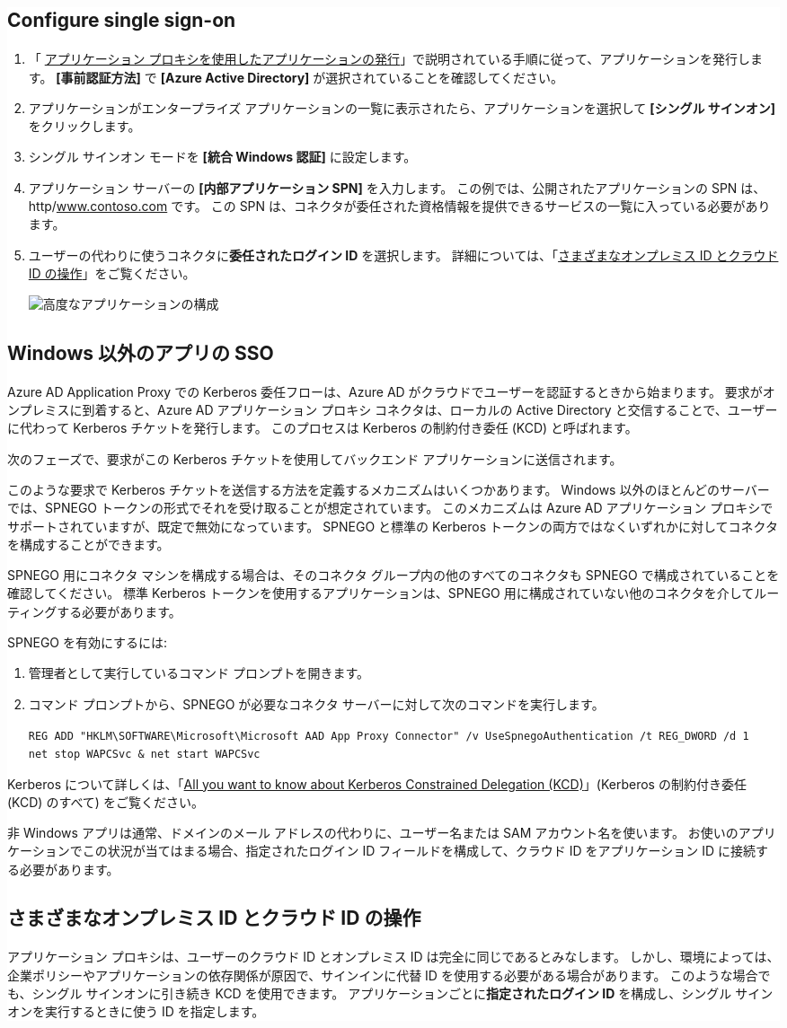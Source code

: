## <a name="configure-single-sign-on"></a>Configure single sign-on 
1. 「 [アプリケーション プロキシを使用したアプリケーションの発行](application-proxy-add-on-premises-application.md)」で説明されている手順に従って、アプリケーションを発行します。 **[事前認証方法]** で **[Azure Active Directory]** が選択されていることを確認してください。
2. アプリケーションがエンタープライズ アプリケーションの一覧に表示されたら、アプリケーションを選択して **[シングル サインオン]** をクリックします。
3. シングル サインオン モードを **[統合 Windows 認証]** に設定します。  
4. アプリケーション サーバーの **[内部アプリケーション SPN]** を入力します。 この例では、公開されたアプリケーションの SPN は、http/www.contoso.com です。 この SPN は、コネクタが委任された資格情報を提供できるサービスの一覧に入っている必要があります。 
5. ユーザーの代わりに使うコネクタに**委任されたログイン ID** を選択します。 詳細については、「[さまざまなオンプレミス ID とクラウド ID の操作](#working-with-different-on-premises-and-cloud-identities)」をご覧ください。

   ![高度なアプリケーションの構成](./media/application-proxy-configure-single-sign-on-with-kcd/cwap_auth2.png)  


## <a name="sso-for-non-windows-apps"></a>Windows 以外のアプリの SSO

Azure AD Application Proxy での Kerberos 委任フローは、Azure AD がクラウドでユーザーを認証するときから始まります。 要求がオンプレミスに到着すると、Azure AD アプリケーション プロキシ コネクタは、ローカルの Active Directory と交信することで、ユーザーに代わって Kerberos チケットを発行します。 このプロセスは Kerberos の制約付き委任 (KCD) と呼ばれます。 

次のフェーズで、要求がこの Kerberos チケットを使用してバックエンド アプリケーションに送信されます。 

このような要求で Kerberos チケットを送信する方法を定義するメカニズムはいくつかあります。 Windows 以外のほとんどのサーバーでは、SPNEGO トークンの形式でそれを受け取ることが想定されています。 このメカニズムは Azure AD アプリケーション プロキシでサポートされていますが、既定で無効になっています。 SPNEGO と標準の Kerberos トークンの両方ではなくいずれかに対してコネクタを構成することができます。

SPNEGO 用にコネクタ マシンを構成する場合は、そのコネクタ グループ内の他のすべてのコネクタも SPNEGO で構成されていることを確認してください。 標準 Kerberos トークンを使用するアプリケーションは、SPNEGO 用に構成されていない他のコネクタを介してルーティングする必要があります。
 

SPNEGO を有効にするには:

1. 管理者として実行しているコマンド プロンプトを開きます。
2. コマンド プロンプトから、SPNEGO が必要なコネクタ サーバーに対して次のコマンドを実行します。

    ```
    REG ADD "HKLM\SOFTWARE\Microsoft\Microsoft AAD App Proxy Connector" /v UseSpnegoAuthentication /t REG_DWORD /d 1
    net stop WAPCSvc & net start WAPCSvc
    ```

Kerberos について詳しくは、「[All you want to know about Kerberos Constrained Delegation (KCD)](https://blogs.technet.microsoft.com/applicationproxyblog/2015/09/21/all-you-want-to-know-about-kerberos-constrained-delegation-kcd)」(Kerberos の制約付き委任 (KCD) のすべて) をご覧ください。

非 Windows アプリは通常、ドメインのメール アドレスの代わりに、ユーザー名または SAM アカウント名を使います。 お使いのアプリケーションでこの状況が当てはまる場合、指定されたログイン ID フィールドを構成して、クラウド ID をアプリケーション ID に接続する必要があります。 

## <a name="working-with-different-on-premises-and-cloud-identities"></a>さまざまなオンプレミス ID とクラウド ID の操作
アプリケーション プロキシは、ユーザーのクラウド ID とオンプレミス ID は完全に同じであるとみなします。 しかし、環境によっては、企業ポリシーやアプリケーションの依存関係が原因で、サインインに代替 ID を使用する必要がある場合があります。 このような場合でも、シングル サインオンに引き続き KCD を使用できます。 アプリケーションごとに**指定されたログイン ID** を構成し、シングル サインオンを実行するときに使う ID を指定します。  
